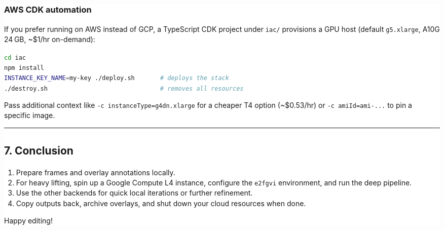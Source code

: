 ### AWS CDK automation
If you prefer running on AWS instead of GCP, a TypeScript CDK project under `iac/` provisions a GPU host (default `g5.xlarge`, A10G 24 GB, ~\$1/hr on-demand):

```bash
cd iac
npm install
INSTANCE_KEY_NAME=my-key ./deploy.sh       # deploys the stack
./destroy.sh                               # removes all resources
```

Pass additional context like `-c instanceType=g4dn.xlarge` for a cheaper T4 option (~\$0.53/hr) or `-c amiId=ami-...` to pin a specific image.

---
## 7. Conclusion

1. Prepare frames and overlay annotations locally.
2. For heavy lifting, spin up a Google Compute L4 instance, configure the `e2fgvi` environment, and run the deep pipeline.
3. Use the other backends for quick local iterations or further refinement.
4. Copy outputs back, archive overlays, and shut down your cloud resources when done.

Happy editing!
